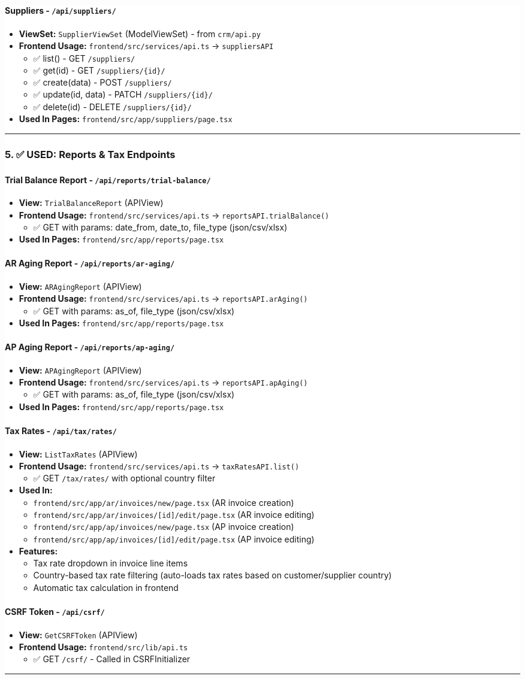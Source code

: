 #### Suppliers - `/api/suppliers/`
- **ViewSet:** `SupplierViewSet` (ModelViewSet) - from `crm/api.py`
- **Frontend Usage:** `frontend/src/services/api.ts` → `suppliersAPI`
  - ✅ list() - GET `/suppliers/`
  - ✅ get(id) - GET `/suppliers/{id}/`
  - ✅ create(data) - POST `/suppliers/`
  - ✅ update(id, data) - PATCH `/suppliers/{id}/`
  - ✅ delete(id) - DELETE `/suppliers/{id}/`
- **Used In Pages:** `frontend/src/app/suppliers/page.tsx`

---

### 5. ✅ **USED: Reports & Tax Endpoints**

#### Trial Balance Report - `/api/reports/trial-balance/`
- **View:** `TrialBalanceReport` (APIView)
- **Frontend Usage:** `frontend/src/services/api.ts` → `reportsAPI.trialBalance()`
  - ✅ GET with params: date_from, date_to, file_type (json/csv/xlsx)
- **Used In Pages:** `frontend/src/app/reports/page.tsx`

#### AR Aging Report - `/api/reports/ar-aging/`
- **View:** `ARAgingReport` (APIView)
- **Frontend Usage:** `frontend/src/services/api.ts` → `reportsAPI.arAging()`
  - ✅ GET with params: as_of, file_type (json/csv/xlsx)
- **Used In Pages:** `frontend/src/app/reports/page.tsx`

#### AP Aging Report - `/api/reports/ap-aging/`
- **View:** `APAgingReport` (APIView)
- **Frontend Usage:** `frontend/src/services/api.ts` → `reportsAPI.apAging()`
  - ✅ GET with params: as_of, file_type (json/csv/xlsx)
- **Used In Pages:** `frontend/src/app/reports/page.tsx`

#### Tax Rates - `/api/tax/rates/`
- **View:** `ListTaxRates` (APIView)
- **Frontend Usage:** `frontend/src/services/api.ts` → `taxRatesAPI.list()`
  - ✅ GET `/tax/rates/` with optional country filter
- **Used In:** 
  - `frontend/src/app/ar/invoices/new/page.tsx` (AR invoice creation)
  - `frontend/src/app/ar/invoices/[id]/edit/page.tsx` (AR invoice editing)
  - `frontend/src/app/ap/invoices/new/page.tsx` (AP invoice creation)
  - `frontend/src/app/ap/invoices/[id]/edit/page.tsx` (AP invoice editing)
- **Features:**
  - Tax rate dropdown in invoice line items
  - Country-based tax rate filtering (auto-loads tax rates based on customer/supplier country)
  - Automatic tax calculation in frontend

#### CSRF Token - `/api/csrf/`
- **View:** `GetCSRFToken` (APIView)
- **Frontend Usage:** `frontend/src/lib/api.ts`
  - ✅ GET `/csrf/` - Called in CSRFInitializer

---